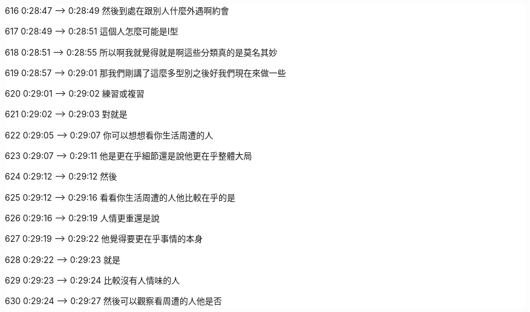 616
0:28:47 --> 0:28:49
然後到處在跟別人什麼外遇啊約會

617
0:28:49 --> 0:28:51
這個人怎麼可能是I型

618
0:28:51 --> 0:28:55
所以啊我就覺得就是啊這些分類真的是莫名其妙

619
0:28:57 --> 0:29:01
那我們剛講了這麼多型別之後好我們現在來做一些

620
0:29:01 --> 0:29:02
練習或複習

621
0:29:02 --> 0:29:03
對就是

622
0:29:05 --> 0:29:07
你可以想想看你生活周遭的人

623
0:29:07 --> 0:29:11
他是更在乎細節還是說他更在乎整體大局

624
0:29:12 --> 0:29:12
然後

625
0:29:12 --> 0:29:16
看看你生活周遭的人他比較在乎的是

626
0:29:16 --> 0:29:19
人情更重還是說

627
0:29:19 --> 0:29:22
他覺得要更在乎事情的本身

628
0:29:22 --> 0:29:23
就是

629
0:29:23 --> 0:29:24
比較沒有人情味的人

630
0:29:24 --> 0:29:27
然後可以觀察看周遭的人他是否
